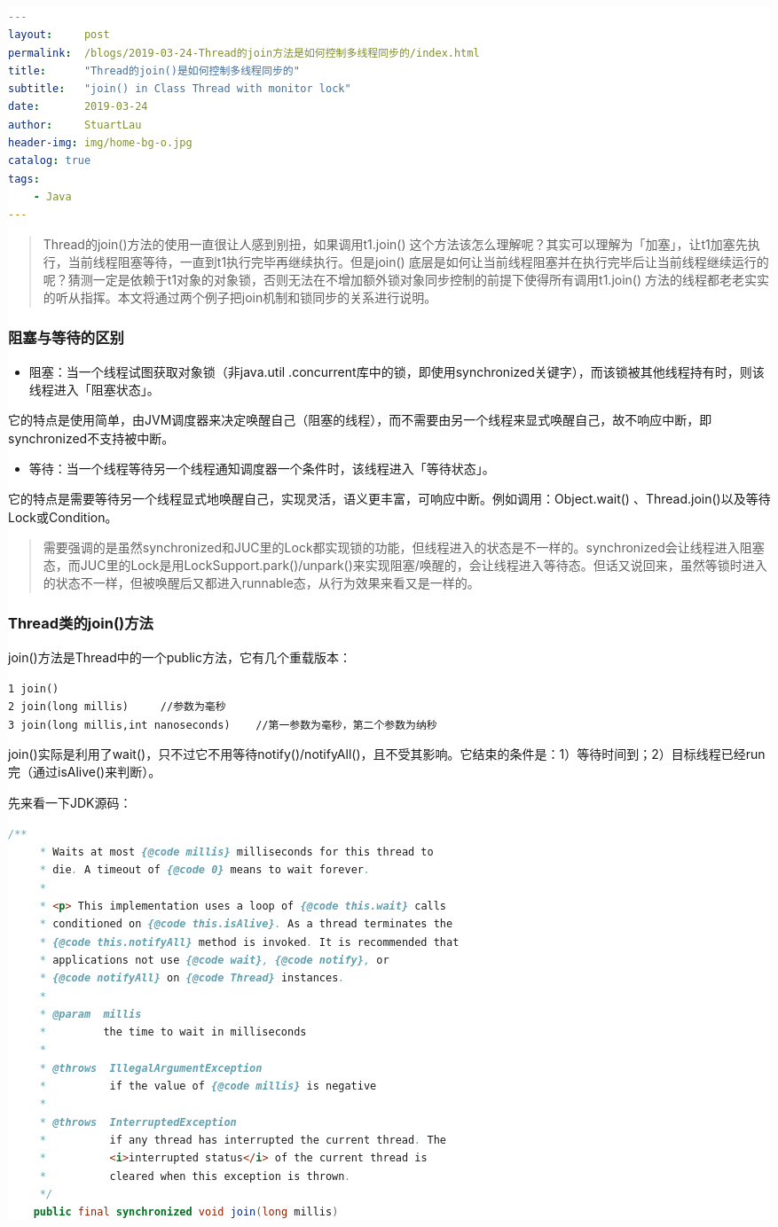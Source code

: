 ```yaml
---
layout:     post
permalink:  /blogs/2019-03-24-Thread的join方法是如何控制多线程同步的/index.html
title:      "Thread的join()是如何控制多线程同步的"
subtitle:   "join() in Class Thread with monitor lock"
date:       2019-03-24
author:     StuartLau
header-img: img/home-bg-o.jpg
catalog: true
tags:
    - Java
---
```

> Thread的join()方法的使用一直很让人感到别扭，如果调用t1.join()
这个方法该怎么理解呢？其实可以理解为「加塞」，让t1加塞先执行，当前线程阻塞等待，一直到t1执行完毕再继续执行。但是join()
底层是如何让当前线程阻塞并在执行完毕后让当前线程继续运行的呢？猜测一定是依赖于t1对象的对象锁，否则无法在不增加额外锁对象同步控制的前提下使得所有调用t1.join()
方法的线程都老老实实的听从指挥。本文将通过两个例子把join机制和锁同步的关系进行说明。
    
### 阻塞与等待的区别
- 阻塞：当一个线程试图获取对象锁（非java.util
.concurrent库中的锁，即使用synchronized关键字），而该锁被其他线程持有时，则该线程进入「阻塞状态」。

它的特点是使用简单，由JVM调度器来决定唤醒自己（阻塞的线程），而不需要由另一个线程来显式唤醒自己，故不响应中断，即synchronized不支持被中断。
- 等待：当一个线程等待另一个线程通知调度器一个条件时，该线程进入「等待状态」。

它的特点是需要等待另一个线程显式地唤醒自己，实现灵活，语义更丰富，可响应中断。例如调用：Object.wait()
、Thread.join()以及等待Lock或Condition。
> 需要强调的是虽然synchronized和JUC里的Lock都实现锁的功能，但线程进入的状态是不一样的。synchronized会让线程进入阻塞态，而JUC里的Lock是用LockSupport.park()/unpark()来实现阻塞/唤醒的，会让线程进入等待态。但话又说回来，虽然等锁时进入的状态不一样，但被唤醒后又都进入runnable态，从行为效果来看又是一样的。

### Thread类的join()方法
join()方法是Thread中的一个public方法，它有几个重载版本：
```
1 join()
2 join(long millis)     //参数为毫秒
3 join(long millis,int nanoseconds)    //第一参数为毫秒，第二个参数为纳秒
```
join()实际是利用了wait()，只不过它不用等待notify()/notifyAll()，且不受其影响。它结束的条件是：1）等待时间到；2）目标线程已经run完（通过isAlive()来判断）。

先来看一下JDK源码：
```java
/**
     * Waits at most {@code millis} milliseconds for this thread to
     * die. A timeout of {@code 0} means to wait forever.
     *
     * <p> This implementation uses a loop of {@code this.wait} calls
     * conditioned on {@code this.isAlive}. As a thread terminates the
     * {@code this.notifyAll} method is invoked. It is recommended that
     * applications not use {@code wait}, {@code notify}, or
     * {@code notifyAll} on {@code Thread} instances.
     *
     * @param  millis
     *         the time to wait in milliseconds
     *
     * @throws  IllegalArgumentException
     *          if the value of {@code millis} is negative
     *
     * @throws  InterruptedException
     *          if any thread has interrupted the current thread. The
     *          <i>interrupted status</i> of the current thread is
     *          cleared when this exception is thrown.
     */
    public final synchronized void join(long millis)
```
